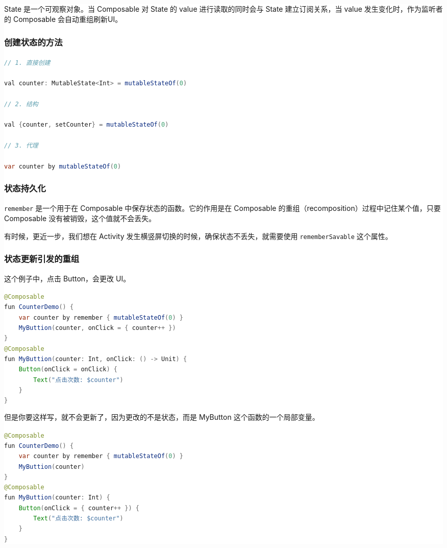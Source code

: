 State<T> 是一个可观察对象。当 Composable 对 State 的 value 进行读取的同时会与 State 建立订阅关系，当 value 发生变化时，作为监听者的 Composable 会自动重组刷新UI。

### 创建状态的方法

```java
// 1. 直接创建

val counter: MutableState<Int> = mutableStateOf(0)

// 2. 结构

val {counter, setCounter} = mutableStateOf(0)

// 3. 代理

var counter by mutableStateOf(0)
```

### 状态持久化

`remember` 是一个用于在 Composable 中保存状态的函数。它的作用是在 Composable 的重组（recomposition）过程中记住某个值，只要 Composable 没有被销毁，这个值就不会丢失。

有时候，更近一步，我们想在 Activity 发生横竖屏切换的时候，确保状态不丢失，就需要使用 `rememberSavable` 这个属性。

### 状态更新引发的重组

这个例子中，点击 Button，会更改 UI。

```java
@Composable
fun CounterDemo() {
    var counter by remember { mutableStateOf(0) }
    MyButtion(counter, onClick = { counter++ })
}
@Composable
fun MyButtion(counter: Int, onClick: () -> Unit) {
    Button(onClick = onClick) {
        Text("点击次数: $counter")
    }
}
```

但是你要这样写，就不会更新了，因为更改的不是状态，而是 MyButton 这个函数的一个局部变量。

```java
@Composable
fun CounterDemo() {
    var counter by remember { mutableStateOf(0) }
    MyButtion(counter)
}
@Composable
fun MyButtion(counter: Int) {
    Button(onClick = { counter++ }) {
        Text("点击次数: $counter")
    }
}
```
